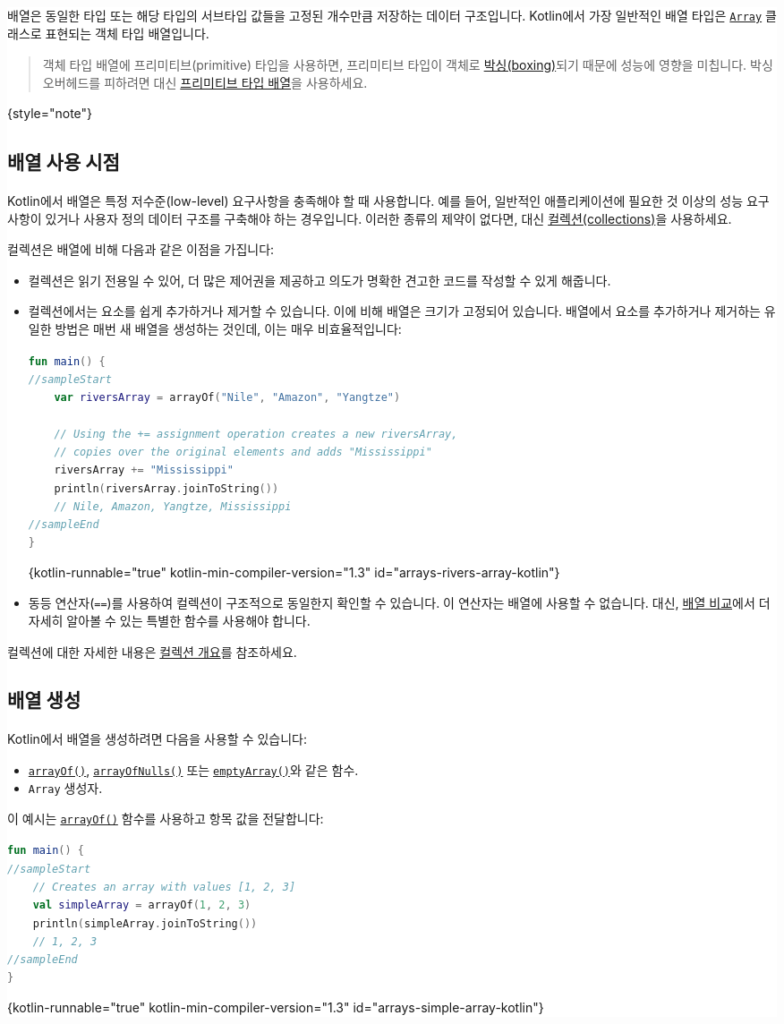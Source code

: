 [//]: # (title: 배열)

배열은 동일한 타입 또는 해당 타입의 서브타입 값들을 고정된 개수만큼 저장하는 데이터 구조입니다. Kotlin에서 가장 일반적인 배열 타입은 [`Array`](https://kotlinlang.org/api/latest/jvm/stdlib/kotlin/-array/) 클래스로 표현되는 객체 타입 배열입니다.

> 객체 타입 배열에 프리미티브(primitive) 타입을 사용하면, 프리미티브 타입이 객체로 [박싱(boxing)](https://docs.oracle.com/javase/tutorial/java/data/autoboxing.html)되기 때문에 성능에 영향을 미칩니다. 박싱 오버헤드를 피하려면 대신 [프리미티브 타입 배열](#primitive-type-arrays)을 사용하세요.
>
{style="note"}

## 배열 사용 시점

Kotlin에서 배열은 특정 저수준(low-level) 요구사항을 충족해야 할 때 사용합니다. 예를 들어, 일반적인 애플리케이션에 필요한 것 이상의 성능 요구사항이 있거나 사용자 정의 데이터 구조를 구축해야 하는 경우입니다. 이러한 종류의 제약이 없다면, 대신 [컬렉션(collections)](collections-overview.md)을 사용하세요.

컬렉션은 배열에 비해 다음과 같은 이점을 가집니다:
*   컬렉션은 읽기 전용일 수 있어, 더 많은 제어권을 제공하고 의도가 명확한 견고한 코드를 작성할 수 있게 해줍니다.
*   컬렉션에서는 요소를 쉽게 추가하거나 제거할 수 있습니다. 이에 비해 배열은 크기가 고정되어 있습니다. 배열에서 요소를 추가하거나 제거하는 유일한 방법은 매번 새 배열을 생성하는 것인데, 이는 매우 비효율적입니다:

    ```kotlin
    fun main() {
    //sampleStart
        var riversArray = arrayOf("Nile", "Amazon", "Yangtze")

        // Using the += assignment operation creates a new riversArray,
        // copies over the original elements and adds "Mississippi"
        riversArray += "Mississippi"
        println(riversArray.joinToString())
        // Nile, Amazon, Yangtze, Mississippi
    //sampleEnd
    }
    ```
    {kotlin-runnable="true" kotlin-min-compiler-version="1.3" id="arrays-rivers-array-kotlin"}

*   동등 연산자(`==`)를 사용하여 컬렉션이 구조적으로 동일한지 확인할 수 있습니다. 이 연산자는 배열에 사용할 수 없습니다. 대신, [배열 비교](#compare-arrays)에서 더 자세히 알아볼 수 있는 특별한 함수를 사용해야 합니다.

컬렉션에 대한 자세한 내용은 [컬렉션 개요](collections-overview.md)를 참조하세요.

## 배열 생성

Kotlin에서 배열을 생성하려면 다음을 사용할 수 있습니다:
*   [`arrayOf()`](https://kotlinlang.org/api/latest/jvm/stdlib/kotlin/array-of.html), [`arrayOfNulls()`](https://kotlinlang.org/api/latest/jvm/stdlib/kotlin/array-of-nulls.html#kotlin$arrayOfNulls(kotlin.Int)) 또는 [`emptyArray()`](https://kotlinlang.org/api/latest/jvm/stdlib/kotlin/empty-array.html)와 같은 함수.
*   `Array` 생성자.

이 예시는 [`arrayOf()`](https://kotlinlang.org/api/latest/jvm/stdlib/kotlin/array-of.html) 함수를 사용하고 항목 값을 전달합니다:

```kotlin
fun main() {
//sampleStart
    // Creates an array with values [1, 2, 3]
    val simpleArray = arrayOf(1, 2, 3)
    println(simpleArray.joinToString())
    // 1, 2, 3
//sampleEnd
}
```
{kotlin-runnable="true" kotlin-min-compiler-version="1.3" id="arrays-simple-array-kotlin"}
